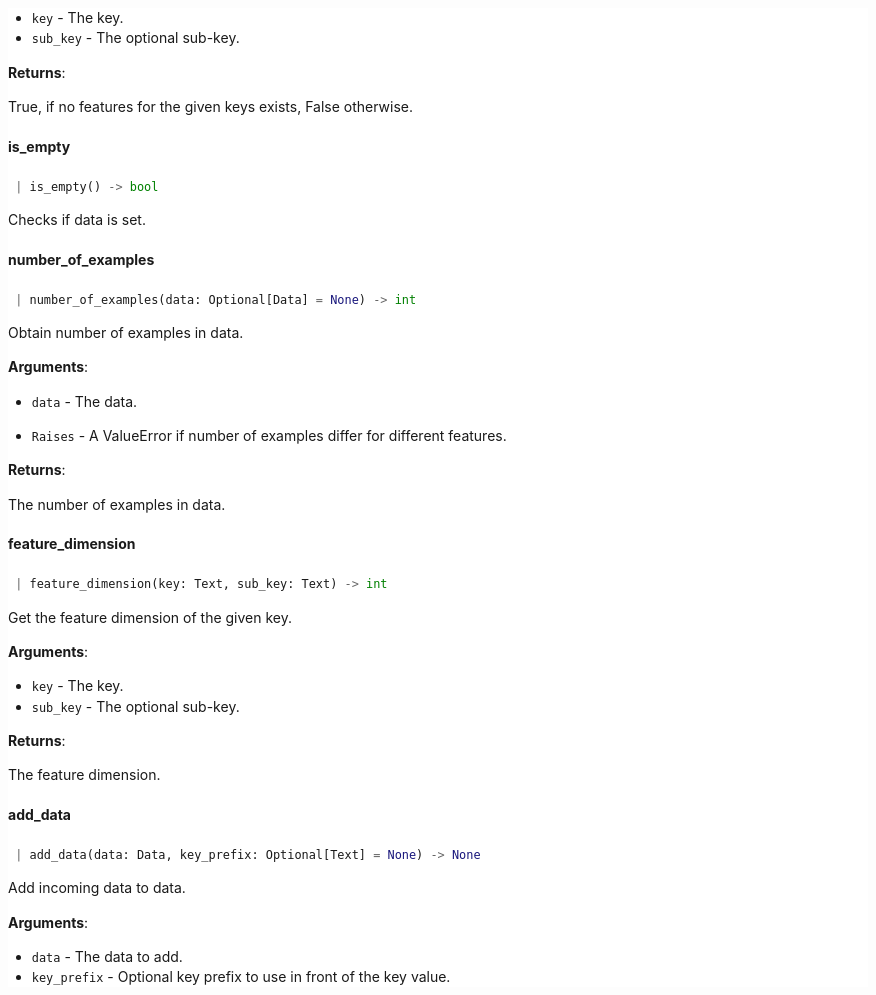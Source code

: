 - `key` - The key.
- `sub_key` - The optional sub-key.
  

**Returns**:

  True, if no features for the given keys exists, False otherwise.

#### is\_empty

```python
 | is_empty() -> bool
```

Checks if data is set.

#### number\_of\_examples

```python
 | number_of_examples(data: Optional[Data] = None) -> int
```

Obtain number of examples in data.

**Arguments**:

- `data` - The data.
  
- `Raises` - A ValueError if number of examples differ for different features.
  

**Returns**:

  The number of examples in data.

#### feature\_dimension

```python
 | feature_dimension(key: Text, sub_key: Text) -> int
```

Get the feature dimension of the given key.

**Arguments**:

- `key` - The key.
- `sub_key` - The optional sub-key.
  

**Returns**:

  The feature dimension.

#### add\_data

```python
 | add_data(data: Data, key_prefix: Optional[Text] = None) -> None
```

Add incoming data to data.

**Arguments**:

- `data` - The data to add.
- `key_prefix` - Optional key prefix to use in front of the key value.
